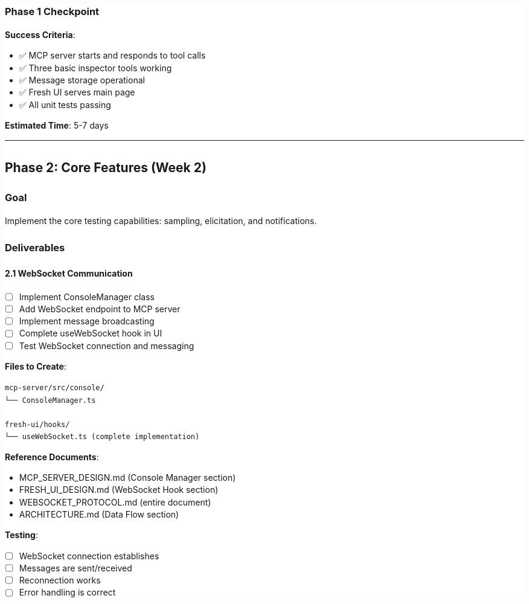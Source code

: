 ### Phase 1 Checkpoint

**Success Criteria**:

- ✅ MCP server starts and responds to tool calls
- ✅ Three basic inspector tools working
- ✅ Message storage operational
- ✅ Fresh UI serves main page
- ✅ All unit tests passing

**Estimated Time**: 5-7 days

---

## Phase 2: Core Features (Week 2)

### Goal

Implement the core testing capabilities: sampling, elicitation, and
notifications.

### Deliverables

#### 2.1 WebSocket Communication

- [ ] Implement ConsoleManager class
- [ ] Add WebSocket endpoint to MCP server
- [ ] Implement message broadcasting
- [ ] Complete useWebSocket hook in UI
- [ ] Test WebSocket connection and messaging

**Files to Create**:

```
mcp-server/src/console/
└── ConsoleManager.ts

fresh-ui/hooks/
└── useWebSocket.ts (complete implementation)
```

**Reference Documents**:

- MCP_SERVER_DESIGN.md (Console Manager section)
- FRESH_UI_DESIGN.md (WebSocket Hook section)
- WEBSOCKET_PROTOCOL.md (entire document)
- ARCHITECTURE.md (Data Flow section)

**Testing**:

- [ ] WebSocket connection establishes
- [ ] Messages are sent/received
- [ ] Reconnection works
- [ ] Error handling is correct
